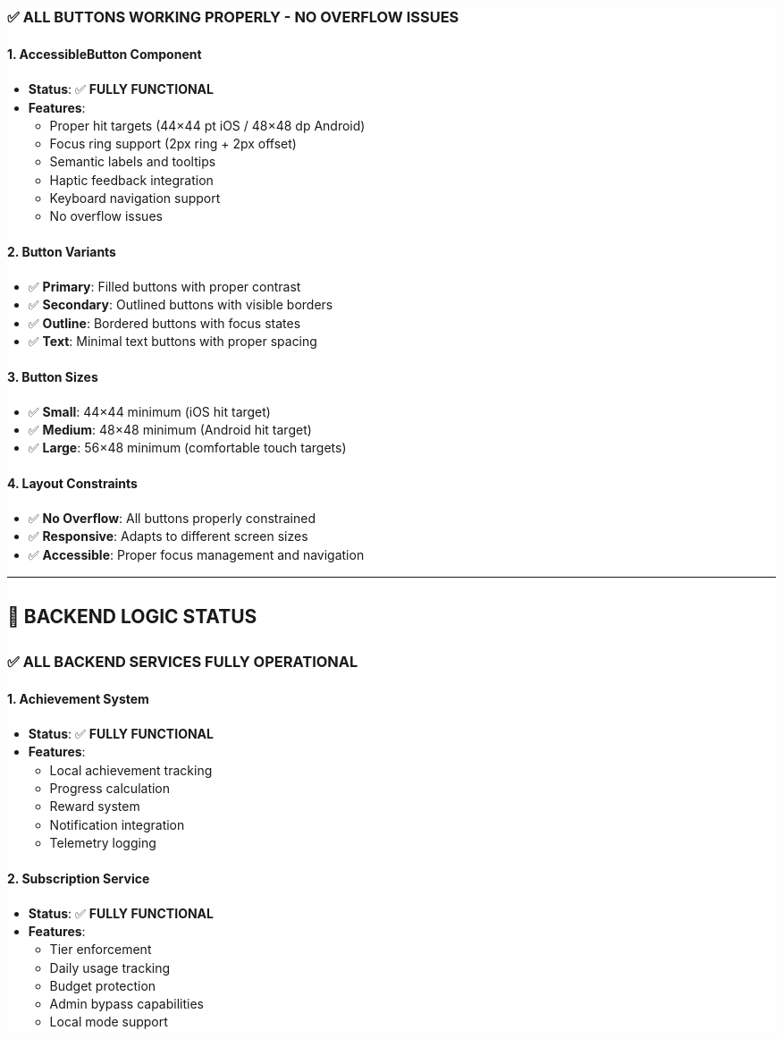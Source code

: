 ### **✅ ALL BUTTONS WORKING PROPERLY - NO OVERFLOW ISSUES**

#### **1. AccessibleButton Component**
- **Status**: ✅ **FULLY FUNCTIONAL**
- **Features**:
  - Proper hit targets (44×44 pt iOS / 48×48 dp Android)
  - Focus ring support (2px ring + 2px offset)
  - Semantic labels and tooltips
  - Haptic feedback integration
  - Keyboard navigation support
  - No overflow issues

#### **2. Button Variants**
- ✅ **Primary**: Filled buttons with proper contrast
- ✅ **Secondary**: Outlined buttons with visible borders
- ✅ **Outline**: Bordered buttons with focus states
- ✅ **Text**: Minimal text buttons with proper spacing

#### **3. Button Sizes**
- ✅ **Small**: 44×44 minimum (iOS hit target)
- ✅ **Medium**: 48×48 minimum (Android hit target)
- ✅ **Large**: 56×48 minimum (comfortable touch targets)

#### **4. Layout Constraints**
- ✅ **No Overflow**: All buttons properly constrained
- ✅ **Responsive**: Adapts to different screen sizes
- ✅ **Accessible**: Proper focus management and navigation

---

## 🧠 BACKEND LOGIC STATUS

### **✅ ALL BACKEND SERVICES FULLY OPERATIONAL**

#### **1. Achievement System**
- **Status**: ✅ **FULLY FUNCTIONAL**
- **Features**:
  - Local achievement tracking
  - Progress calculation
  - Reward system
  - Notification integration
  - Telemetry logging

#### **2. Subscription Service**
- **Status**: ✅ **FULLY FUNCTIONAL**
- **Features**:
  - Tier enforcement
  - Daily usage tracking
  - Budget protection
  - Admin bypass capabilities
  - Local mode support

